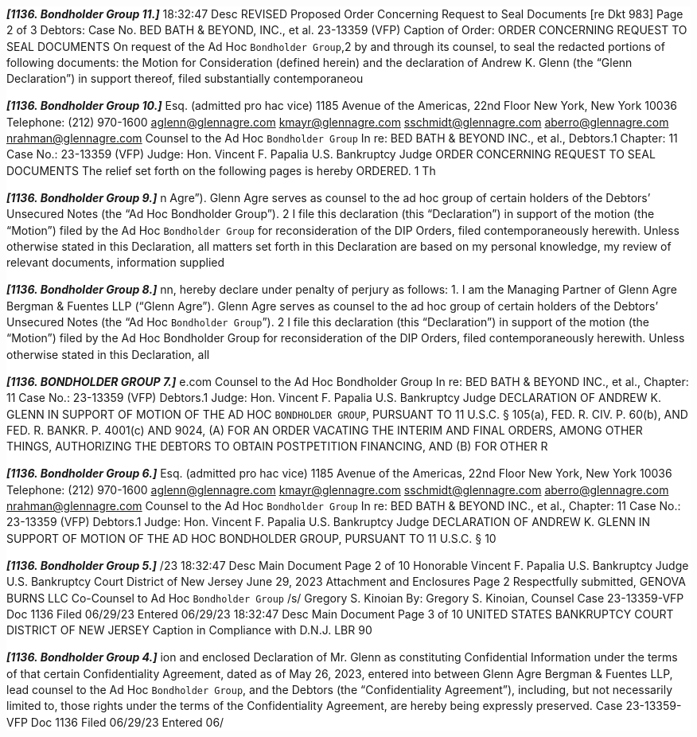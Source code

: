 ***[1136. Bondholder Group 11.]*** 18:32:47 Desc REVISED Proposed Order Concerning Request to Seal Documents [re Dkt 983] Page 2 of 3 Debtors: Case No. BED BATH & BEYOND, INC., et al. 23-13359 (VFP) Caption of Order: ORDER CONCERNING REQUEST TO SEAL DOCUMENTS On request of the Ad Hoc `Bondholder Group`,2 by and through its counsel, to seal the redacted portions of following documents: the Motion for Consideration (defined herein) and the declaration of Andrew K. Glenn (the “Glenn Declaration”) in support thereof, filed substantially contemporaneou

***[1136. Bondholder Group 10.]***  Esq. (admitted pro hac vice) 1185 Avenue of the Americas, 22nd Floor New York, New York 10036 Telephone: (212) 970-1600 aglenn@glennagre.com kmayr@glennagre.com sschmidt@glennagre.com aberro@glennagre.com nrahman@glennagre.com Counsel to the Ad Hoc `Bondholder Group` In re: BED BATH & BEYOND INC., et al., Debtors.1 Chapter: 11 Case No.: 23-13359 (VFP) Judge: Hon. Vincent F. Papalia U.S. Bankruptcy Judge ORDER CONCERNING REQUEST TO SEAL DOCUMENTS The relief set forth on the following pages is hereby ORDERED. 1 Th

***[1136. Bondholder Group 9.]*** n Agre”). Glenn Agre serves as counsel to the ad hoc group of certain holders of the Debtors’ Unsecured Notes (the “Ad Hoc Bondholder Group”). 2 I file this declaration (this “Declaration”) in support of the motion (the “Motion”) filed by the Ad Hoc `Bondholder Group` for reconsideration of the DIP Orders, filed contemporaneously herewith. Unless otherwise stated in this Declaration, all matters set forth in this Declaration are based on my personal knowledge, my review of relevant documents, information supplied

***[1136. Bondholder Group 8.]*** nn, hereby declare under penalty of perjury as follows: 1. I am the Managing Partner of Glenn Agre Bergman & Fuentes LLP (“Glenn Agre”). Glenn Agre serves as counsel to the ad hoc group of certain holders of the Debtors’ Unsecured Notes (the “Ad Hoc `Bondholder Group`”). 2 I file this declaration (this “Declaration”) in support of the motion (the “Motion”) filed by the Ad Hoc Bondholder Group for reconsideration of the DIP Orders, filed contemporaneously herewith. Unless otherwise stated in this Declaration, all 

***[1136. BONDHOLDER GROUP 7.]*** e.com Counsel to the Ad Hoc Bondholder Group In re: BED BATH & BEYOND INC., et al., Chapter: 11 Case No.: 23-13359 (VFP) Debtors.1 Judge: Hon. Vincent F. Papalia U.S. Bankruptcy Judge DECLARATION OF ANDREW K. GLENN IN SUPPORT OF MOTION OF THE AD HOC `BONDHOLDER GROUP`, PURSUANT TO 11 U.S.C. § 105(a), FED. R. CIV. P. 60(b), AND FED. R. BANKR. P. 4001(c) AND 9024, (A) FOR AN ORDER VACATING THE INTERIM AND FINAL ORDERS, AMONG OTHER THINGS, AUTHORIZING THE DEBTORS TO OBTAIN POSTPETITION FINANCING, AND (B) FOR OTHER R

***[1136. Bondholder Group 6.]***  Esq. (admitted pro hac vice) 1185 Avenue of the Americas, 22nd Floor New York, New York 10036 Telephone: (212) 970-1600 aglenn@glennagre.com kmayr@glennagre.com sschmidt@glennagre.com aberro@glennagre.com nrahman@glennagre.com Counsel to the Ad Hoc `Bondholder Group` In re: BED BATH & BEYOND INC., et al., Chapter: 11 Case No.: 23-13359 (VFP) Debtors.1 Judge: Hon. Vincent F. Papalia U.S. Bankruptcy Judge DECLARATION OF ANDREW K. GLENN IN SUPPORT OF MOTION OF THE AD HOC BONDHOLDER GROUP, PURSUANT TO 11 U.S.C. § 10

***[1136. Bondholder Group 5.]*** /23 18:32:47 Desc Main Document Page 2 of 10 Honorable Vincent F. Papalia U.S. Bankruptcy Judge U.S. Bankruptcy Court District of New Jersey June 29, 2023 Attachment and Enclosures Page 2 Respectfully submitted, GENOVA BURNS LLC Co-Counsel to Ad Hoc `Bondholder Group` /s/ Gregory S. Kinoian By: Gregory S. Kinoian, Counsel Case 23-13359-VFP Doc 1136 Filed 06/29/23 Entered 06/29/23 18:32:47 Desc Main Document Page 3 of 10 UNITED STATES BANKRUPTCY COURT DISTRICT OF NEW JERSEY Caption in Compliance with D.N.J. LBR 90

***[1136. Bondholder Group 4.]*** ion and enclosed Declaration of Mr. Glenn as constituting Confidential Information under the terms of that certain Confidentiality Agreement, dated as of May 26, 2023, entered into between Glenn Agre Bergman & Fuentes LLP, lead counsel to the Ad Hoc `Bondholder Group`, and the Debtors (the “Confidentiality Agreement”), including, but not necessarily limited to, those rights under the terms of the Confidentiality Agreement, are hereby being expressly preserved. Case 23-13359-VFP Doc 1136 Filed 06/29/23 Entered 06/
